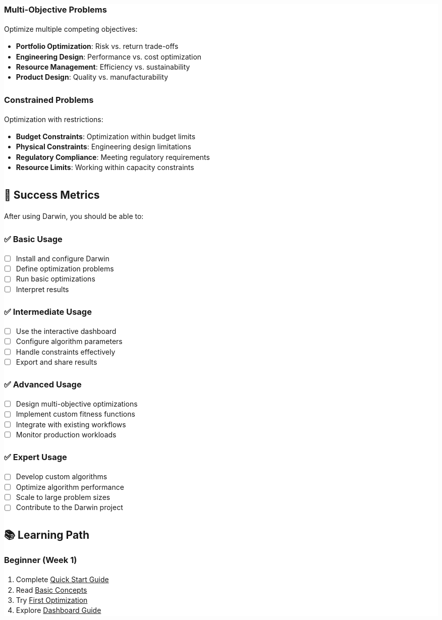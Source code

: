 ### Multi-Objective Problems
Optimize multiple competing objectives:
- **Portfolio Optimization**: Risk vs. return trade-offs
- **Engineering Design**: Performance vs. cost optimization
- **Resource Management**: Efficiency vs. sustainability
- **Product Design**: Quality vs. manufacturability

### Constrained Problems
Optimization with restrictions:
- **Budget Constraints**: Optimization within budget limits
- **Physical Constraints**: Engineering design limitations
- **Regulatory Compliance**: Meeting regulatory requirements
- **Resource Limits**: Working within capacity constraints

## 🎯 Success Metrics

After using Darwin, you should be able to:

### ✅ Basic Usage
- [ ] Install and configure Darwin
- [ ] Define optimization problems
- [ ] Run basic optimizations
- [ ] Interpret results

### ✅ Intermediate Usage
- [ ] Use the interactive dashboard
- [ ] Configure algorithm parameters
- [ ] Handle constraints effectively
- [ ] Export and share results

### ✅ Advanced Usage
- [ ] Design multi-objective optimizations
- [ ] Implement custom fitness functions
- [ ] Integrate with existing workflows
- [ ] Monitor production workloads

### ✅ Expert Usage
- [ ] Develop custom algorithms
- [ ] Optimize algorithm performance
- [ ] Scale to large problem sizes
- [ ] Contribute to the Darwin project

## 📚 Learning Path

### Beginner (Week 1)
1. Complete [Quick Start Guide](quick-start.md)
2. Read [Basic Concepts](concepts.md)
3. Try [First Optimization](../tutorials/first-optimization.md)
4. Explore [Dashboard Guide](dashboard.md)
